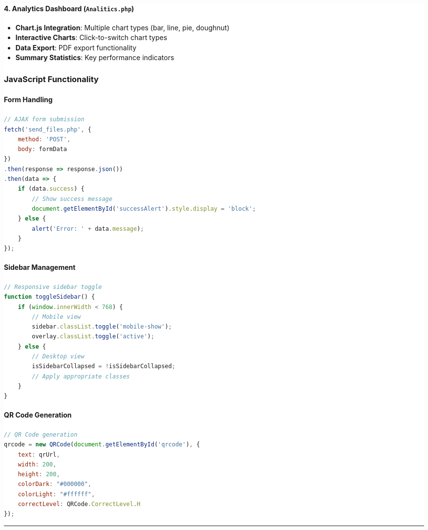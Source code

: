 #### 4. Analytics Dashboard (`Analitics.php`)
- **Chart.js Integration**: Multiple chart types (bar, line, pie, doughnut)
- **Interactive Charts**: Click-to-switch chart types
- **Data Export**: PDF export functionality
- **Summary Statistics**: Key performance indicators

### JavaScript Functionality

#### Form Handling
```javascript
// AJAX form submission
fetch('send_files.php', {
    method: 'POST',
    body: formData
})
.then(response => response.json())
.then(data => {
    if (data.success) {
        // Show success message
        document.getElementById('successAlert').style.display = 'block';
    } else {
        alert('Error: ' + data.message);
    }
});
```

#### Sidebar Management
```javascript
// Responsive sidebar toggle
function toggleSidebar() {
    if (window.innerWidth < 768) {
        // Mobile view
        sidebar.classList.toggle('mobile-show');
        overlay.classList.toggle('active');
    } else {
        // Desktop view
        isSidebarCollapsed = !isSidebarCollapsed;
        // Apply appropriate classes
    }
}
```

#### QR Code Generation
```javascript
// QR Code generation
qrcode = new QRCode(document.getElementById('qrcode'), {
    text: qrUrl,
    width: 200,
    height: 200,
    colorDark: "#000000",
    colorLight: "#ffffff",
    correctLevel: QRCode.CorrectLevel.H
});
```

---